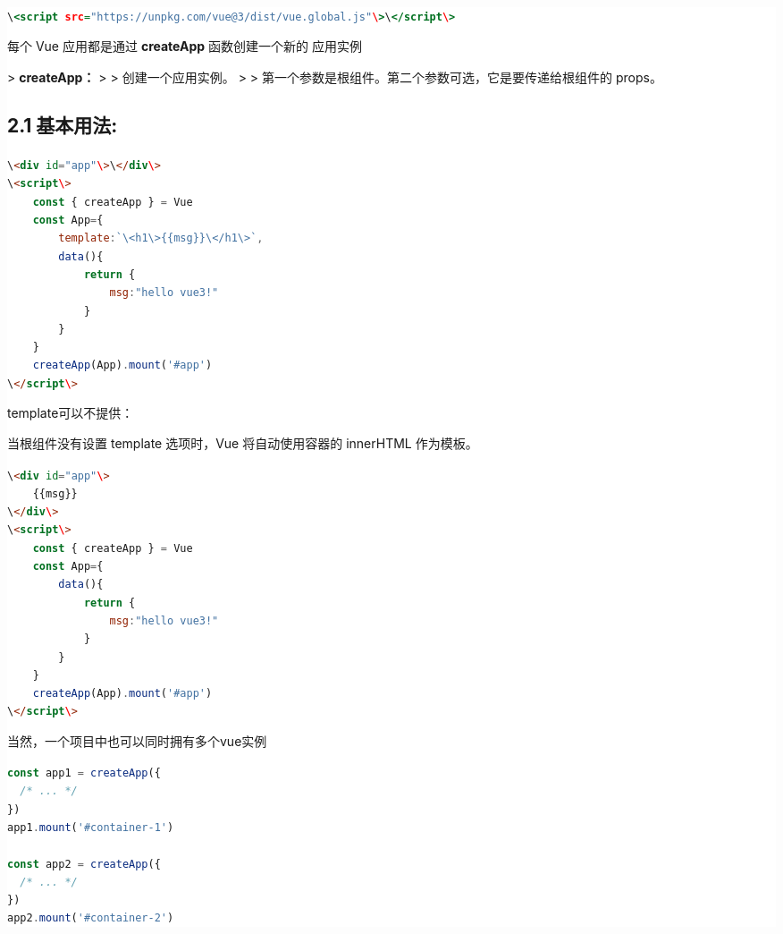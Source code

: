 ```htm
\<script src="https://unpkg.com/vue@3/dist/vue.global.js"\>\</script\>
```

每个 Vue 应用都是通过 **createApp** 函数创建一个新的 应用实例

\> **createApp：**
\>
\> 创建一个应用实例。
\>
\> 第一个参数是根组件。第二个参数可选，它是要传递给根组件的 props。

## 2.1 基本用法:

```html
\<div id="app"\>\</div\>
\<script\>
    const { createApp } = Vue
    const App={
        template:`\<h1\>{{msg}}\</h1\>`,
        data(){
            return {
                msg:"hello vue3!"
            }
        }
    }
    createApp(App).mount('#app')
\</script\>
```

template可以不提供：

当根组件没有设置 template 选项时，Vue 将自动使用容器的 innerHTML 作为模板。

```html
\<div id="app"\>
    {{msg}}
\</div\>
\<script\>
    const { createApp } = Vue
    const App={
        data(){
            return {
                msg:"hello vue3!"
            }
        }
    }
    createApp(App).mount('#app')
\</script\>
```



当然，一个项目中也可以同时拥有多个vue实例

```js
const app1 = createApp({
  /* ... */
})
app1.mount('#container-1')

const app2 = createApp({
  /* ... */
})
app2.mount('#container-2')
```
